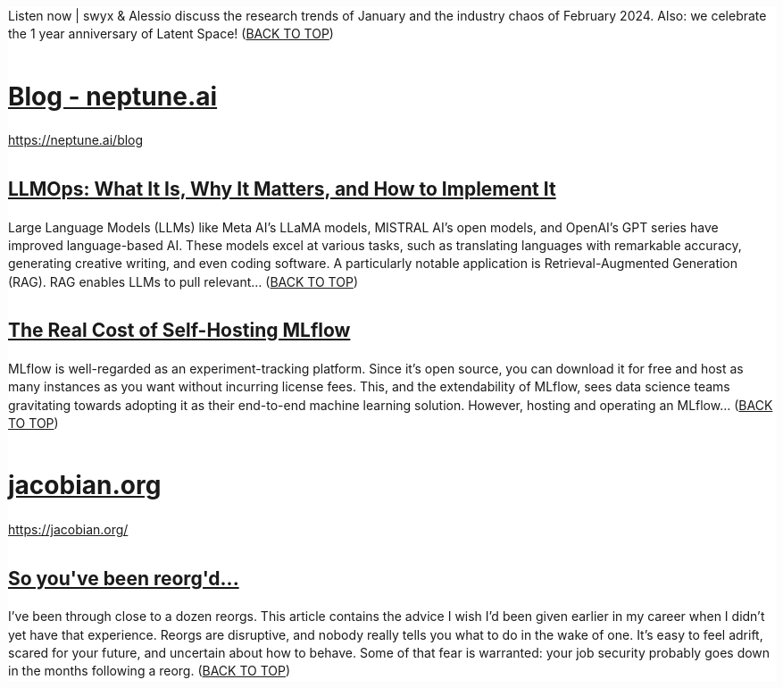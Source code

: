 
Listen now | swyx &amp; Alessio discuss the research trends of January and the industry chaos of February 2024. Also: we celebrate the 1 year anniversary of Latent Space!
 ([BACK TO TOP](#toc_5705131dd017e50d7328ff834c2b1feb))



<a name="e1ccf252cde4a41d9319129141dedc95" />

# [Blog - neptune.ai](https://neptune.ai/blog)

https://neptune.ai/blog



<a name="5c6c4bdc44a3c78165f44107b0d16c9e" />

## [LLMOps: What It Is, Why It Matters, and How to Implement It](https://neptune.ai/blog/llmops)


Large Language Models (LLMs) like Meta AI’s LLaMA models, MISTRAL AI’s open models, and OpenAI’s GPT series have improved language-based AI. These models excel at various tasks, such as translating languages with remarkable accuracy, generating creative writing, and even coding software. A particularly notable application is Retrieval-Augmented Generation (RAG). RAG enables LLMs to pull relevant…
 ([BACK TO TOP](#toc_5c6c4bdc44a3c78165f44107b0d16c9e))


<a name="8699d9af78a3f6ae06e3073f5ff6d0e4" />

## [The Real Cost of Self-Hosting MLflow](https://neptune.ai/blog/real-cost-of-self-hosting-mlflow)


MLflow is well-regarded as an experiment-tracking platform. Since it’s open source, you can download it for free and host as many instances as you want without incurring license fees. This, and the extendability of MLflow, sees data science teams gravitating towards adopting it as their end-to-end machine learning solution. However, hosting and operating an MLflow…
 ([BACK TO TOP](#toc_8699d9af78a3f6ae06e3073f5ff6d0e4))



<a name="5ee42803a8869cce01dcb3995f5b8f3b" />

# [jacobian.org](https://jacobian.org/)

https://jacobian.org/



<a name="e335ab8cfb515f70b984a87c6449ba6d" />

## [So you&#39;ve been reorg&#39;d...](https://jacobian.org/2024/mar/12/reorg/)


I’ve been through close to a dozen reorgs. This article contains the advice I wish I’d been given earlier in my career when I didn’t yet have that experience. Reorgs are disruptive, and nobody really tells you what to do in the wake of one. It’s easy to feel adrift, scared for your future, and uncertain about how to behave. Some of that fear is warranted: your job security probably goes down in the months following a reorg.
 ([BACK TO TOP](#toc_e335ab8cfb515f70b984a87c6449ba6d))
